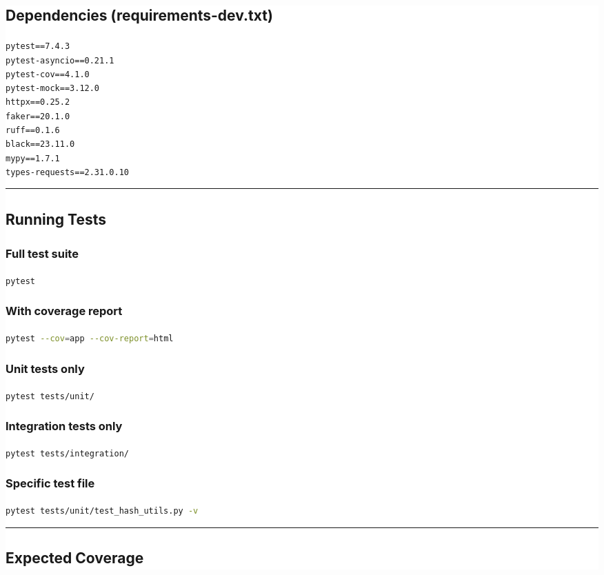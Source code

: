## Dependencies (requirements-dev.txt)

```
pytest==7.4.3
pytest-asyncio==0.21.1
pytest-cov==4.1.0
pytest-mock==3.12.0
httpx==0.25.2
faker==20.1.0
ruff==0.1.6
black==23.11.0
mypy==1.7.1
types-requests==2.31.0.10
```

---

## Running Tests

### Full test suite

```bash
pytest
```

### With coverage report

```bash
pytest --cov=app --cov-report=html
```

### Unit tests only

```bash
pytest tests/unit/
```

### Integration tests only

```bash
pytest tests/integration/
```

### Specific test file

```bash
pytest tests/unit/test_hash_utils.py -v
```

---

## Expected Coverage
